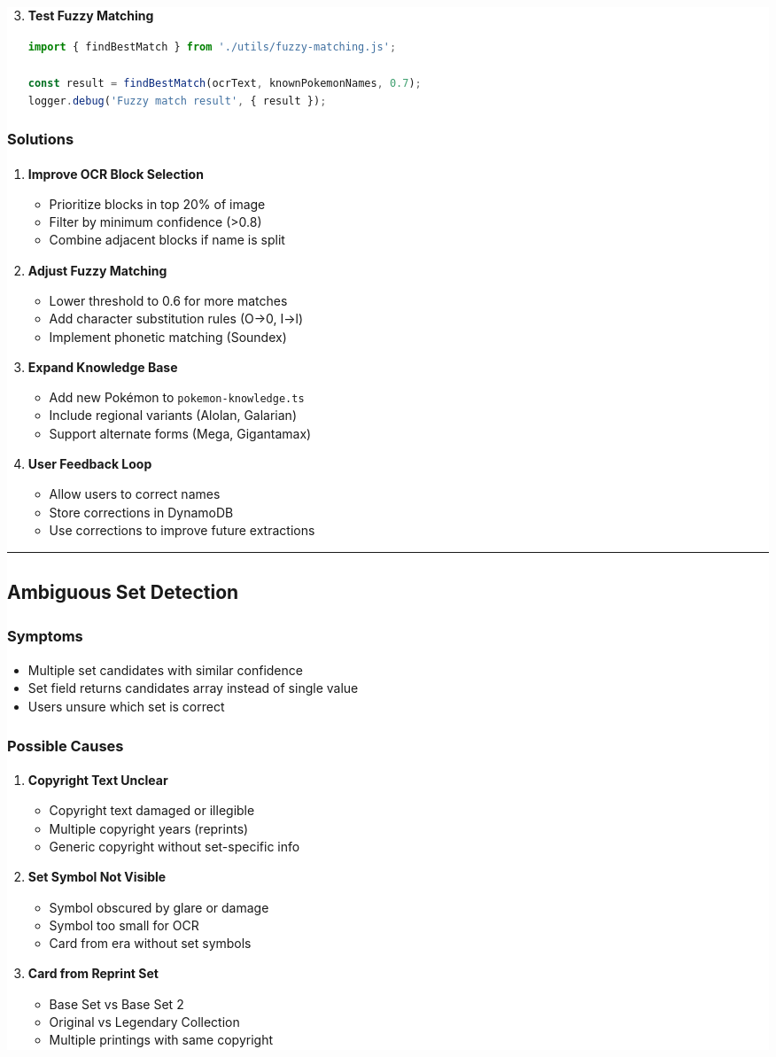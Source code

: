 3. **Test Fuzzy Matching**

   ```typescript
   import { findBestMatch } from './utils/fuzzy-matching.js';

   const result = findBestMatch(ocrText, knownPokemonNames, 0.7);
   logger.debug('Fuzzy match result', { result });
   ```

### Solutions

1. **Improve OCR Block Selection**
   - Prioritize blocks in top 20% of image
   - Filter by minimum confidence (>0.8)
   - Combine adjacent blocks if name is split

2. **Adjust Fuzzy Matching**
   - Lower threshold to 0.6 for more matches
   - Add character substitution rules (O→0, I→l)
   - Implement phonetic matching (Soundex)

3. **Expand Knowledge Base**
   - Add new Pokémon to `pokemon-knowledge.ts`
   - Include regional variants (Alolan, Galarian)
   - Support alternate forms (Mega, Gigantamax)

4. **User Feedback Loop**
   - Allow users to correct names
   - Store corrections in DynamoDB
   - Use corrections to improve future extractions

---

## Ambiguous Set Detection

### Symptoms

- Multiple set candidates with similar confidence
- Set field returns candidates array instead of single value
- Users unsure which set is correct

### Possible Causes

1. **Copyright Text Unclear**
   - Copyright text damaged or illegible
   - Multiple copyright years (reprints)
   - Generic copyright without set-specific info

2. **Set Symbol Not Visible**
   - Symbol obscured by glare or damage
   - Symbol too small for OCR
   - Card from era without set symbols

3. **Card from Reprint Set**
   - Base Set vs Base Set 2
   - Original vs Legendary Collection
   - Multiple printings with same copyright
